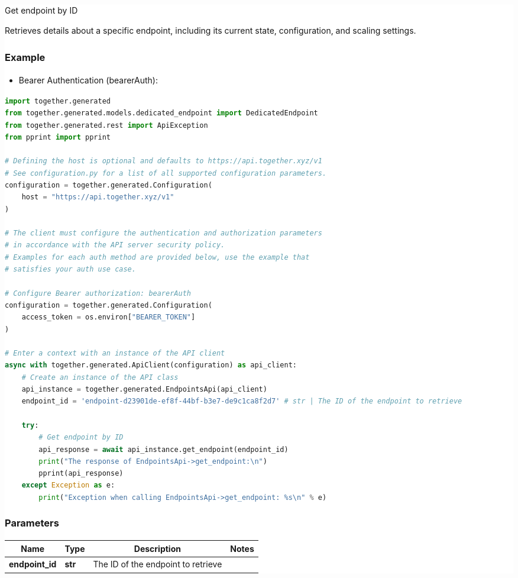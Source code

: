 Get endpoint by ID

Retrieves details about a specific endpoint, including its current state, configuration, and scaling settings.

### Example

* Bearer Authentication (bearerAuth):

```python
import together.generated
from together.generated.models.dedicated_endpoint import DedicatedEndpoint
from together.generated.rest import ApiException
from pprint import pprint

# Defining the host is optional and defaults to https://api.together.xyz/v1
# See configuration.py for a list of all supported configuration parameters.
configuration = together.generated.Configuration(
    host = "https://api.together.xyz/v1"
)

# The client must configure the authentication and authorization parameters
# in accordance with the API server security policy.
# Examples for each auth method are provided below, use the example that
# satisfies your auth use case.

# Configure Bearer authorization: bearerAuth
configuration = together.generated.Configuration(
    access_token = os.environ["BEARER_TOKEN"]
)

# Enter a context with an instance of the API client
async with together.generated.ApiClient(configuration) as api_client:
    # Create an instance of the API class
    api_instance = together.generated.EndpointsApi(api_client)
    endpoint_id = 'endpoint-d23901de-ef8f-44bf-b3e7-de9c1ca8f2d7' # str | The ID of the endpoint to retrieve

    try:
        # Get endpoint by ID
        api_response = await api_instance.get_endpoint(endpoint_id)
        print("The response of EndpointsApi->get_endpoint:\n")
        pprint(api_response)
    except Exception as e:
        print("Exception when calling EndpointsApi->get_endpoint: %s\n" % e)
```



### Parameters


Name | Type | Description  | Notes
------------- | ------------- | ------------- | -------------
 **endpoint_id** | **str**| The ID of the endpoint to retrieve |

